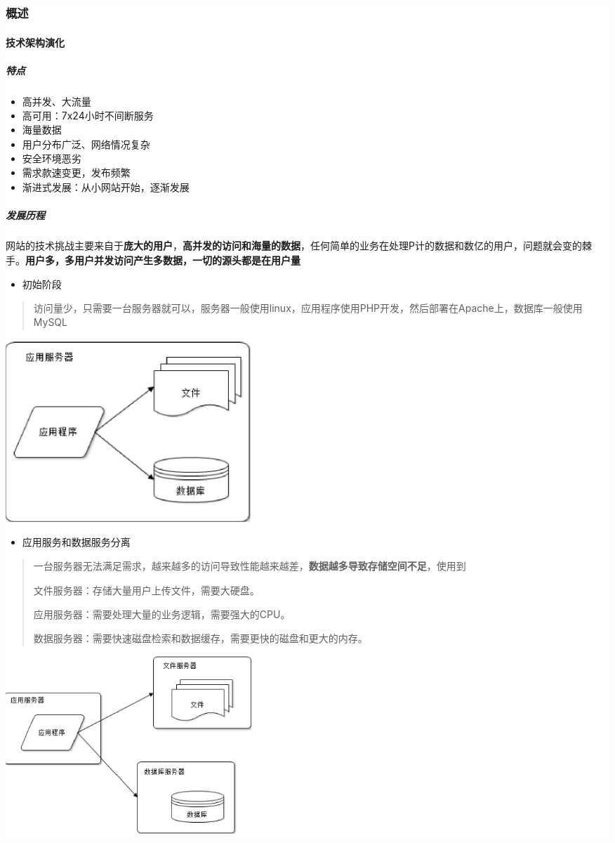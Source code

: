 ### 概述

#### 技术架构演化

##### 特点

* 高并发、大流量
* 高可用：7x24小时不间断服务
* 海量数据
* 用户分布广泛、网络情况复杂
* 安全环境恶劣
* 需求款速变更，发布频繁
* 渐进式发展：从小网站开始，逐渐发展

##### 发展历程

网站的技术挑战主要来自于**庞大的用户**，**高并发的访问和海量的数据**，任何简单的业务在处理P计的数据和数亿的用户，问题就会变的棘手。**用户多，多用户并发访问产生多数据，一切的源头都是在用户量**

* 初始阶段

> 访问量少，只需要一台服务器就可以，服务器一般使用linux，应用程序使用PHP开发，然后部署在Apache上，数据库一般使用MySQL

![a](./dxwzjsjg/01.png)

* 应用服务和数据服务分离

> 一台服务器无法满足需求，越来越多的访问导致性能越来越差，**数据越多导致存储空间不足**，使用到
>
> 文件服务器：存储大量用户上传文件，需要大硬盘。
>
> 应用服务器：需要处理大量的业务逻辑，需要强大的CPU。
>
> 数据服务器：需要快速磁盘检索和数据缓存，需要更快的磁盘和更大的内存。

![a](./dxwzjsjg/02.png)

